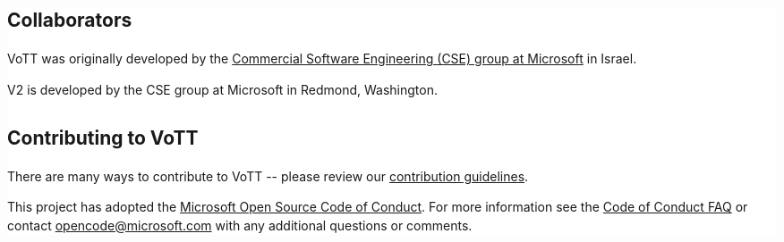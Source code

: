 ## Collaborators

VoTT was originally developed by the [Commercial Software Engineering (CSE) group at Microsoft](https://www.microsoft.com/developerblog/) in Israel.

V2 is developed by the CSE group at Microsoft in Redmond, Washington.

## Contributing to VoTT

There are many ways to contribute to VoTT -- please review our [contribution guidelines](CONTRIBUTING.md).

This project has adopted the [Microsoft Open Source Code of Conduct](https://opensource.microsoft.com/codeofconduct/). For more information see
the [Code of Conduct FAQ](https://opensource.microsoft.com/codeofconduct/faq/) or contact [opencode@microsoft.com](mailto:opencode@microsoft.com)
with any additional questions or comments.
